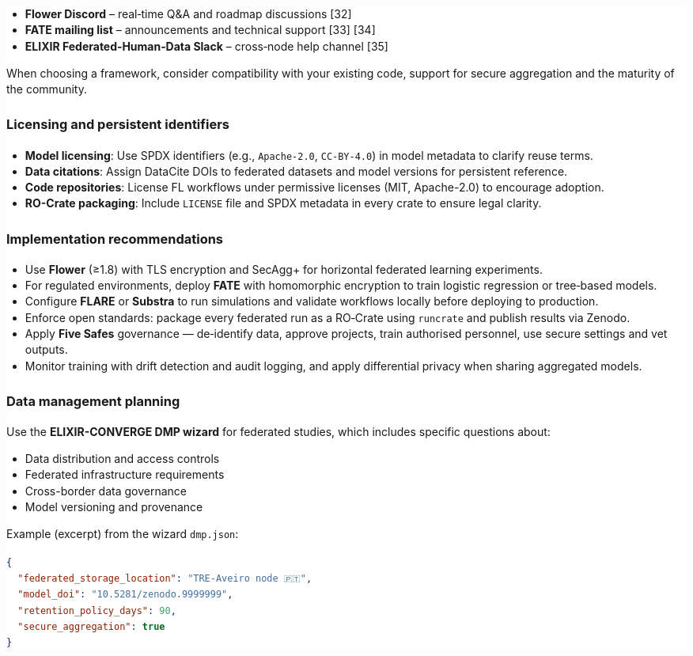 * **Flower Discord** – real‑time Q&A and roadmap discussions
  [32]  
* **FATE mailing list** – announcements and technical support
  [33]  [34]
* **ELIXIR Federated‑Human‑Data Slack** – cross‑node help channel
  [35]

When choosing a framework, consider compatibility with your existing code,
support for secure aggregation and the maturity of the community.

### Licensing and persistent identifiers

* **Model licensing**: Use SPDX identifiers (e.g., `Apache-2.0`, `CC-BY-4.0`)
  in model metadata to clarify reuse terms.
* **Data citations**: Assign DataCite DOIs to federated datasets and model
  versions for persistent reference.
* **Code repositories**: License FL workflows under permissive licenses
  (MIT, Apache-2.0) to encourage adoption.
* **RO-Crate packaging**: Include `LICENSE` file and SPDX metadata in every
  crate to ensure legal clarity.

### Implementation recommendations

* Use **Flower** (≥1.8) with TLS encryption and SecAgg+ for horizontal
  federated learning experiments.
* For regulated environments, deploy **FATE** with homomorphic encryption
  to train logistic regression or tree‑based models.
* Configure **FLARE** or **Substra** to run simulations and validate
  workflows locally before deploying to production.
* Enforce open standards: package every federated run as a RO‑Crate using
  `runcrate` and publish results via Zenodo.
* Apply **Five Safes** governance — de‑identify data, approve projects,
  train authorised personnel, use secure settings and vet outputs.
* Monitor training with drift detection and audit logging, and apply
  differential privacy when sharing aggregated models.

### Data management planning

Use the **ELIXIR-CONVERGE DMP wizard** for federated studies, which includes
specific questions about:

* Data distribution and access controls
* Federated infrastructure requirements  
* Cross-border data governance
* Model versioning and provenance

Example (excerpt) from the wizard `dmp.json`:

```json
{
  "federated_storage_location": "TRE‑Aveiro node 🇵🇹",
  "model_doi": "10.5281/zenodo.9999999",
  "retention_policy_days": 90,
  "secure_aggregation": true
}
```
